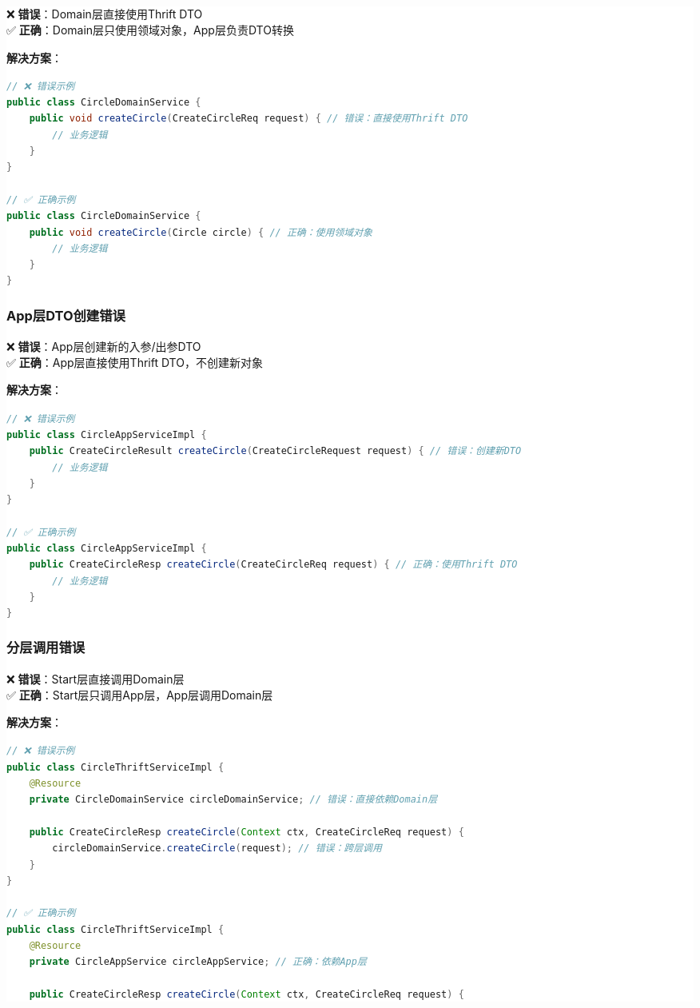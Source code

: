 ❌ **错误**：Domain层直接使用Thrift DTO  
✅ **正确**：Domain层只使用领域对象，App层负责DTO转换

**解决方案**：

```java
// ❌ 错误示例
public class CircleDomainService {
    public void createCircle(CreateCircleReq request) { // 错误：直接使用Thrift DTO
        // 业务逻辑
    }
}

// ✅ 正确示例
public class CircleDomainService {
    public void createCircle(Circle circle) { // 正确：使用领域对象
        // 业务逻辑
    }
}
```

### App层DTO创建错误

❌ **错误**：App层创建新的入参/出参DTO  
✅ **正确**：App层直接使用Thrift DTO，不创建新对象

**解决方案**：

```java
// ❌ 错误示例
public class CircleAppServiceImpl {
    public CreateCircleResult createCircle(CreateCircleRequest request) { // 错误：创建新DTO
        // 业务逻辑
    }
}

// ✅ 正确示例
public class CircleAppServiceImpl {
    public CreateCircleResp createCircle(CreateCircleReq request) { // 正确：使用Thrift DTO
        // 业务逻辑
    }
}
```

### 分层调用错误

❌ **错误**：Start层直接调用Domain层  
✅ **正确**：Start层只调用App层，App层调用Domain层

**解决方案**：

```java
// ❌ 错误示例
public class CircleThriftServiceImpl {
    @Resource
    private CircleDomainService circleDomainService; // 错误：直接依赖Domain层

    public CreateCircleResp createCircle(Context ctx, CreateCircleReq request) {
        circleDomainService.createCircle(request); // 错误：跨层调用
    }
}

// ✅ 正确示例
public class CircleThriftServiceImpl {
    @Resource
    private CircleAppService circleAppService; // 正确：依赖App层

    public CreateCircleResp createCircle(Context ctx, CreateCircleReq request) {
```